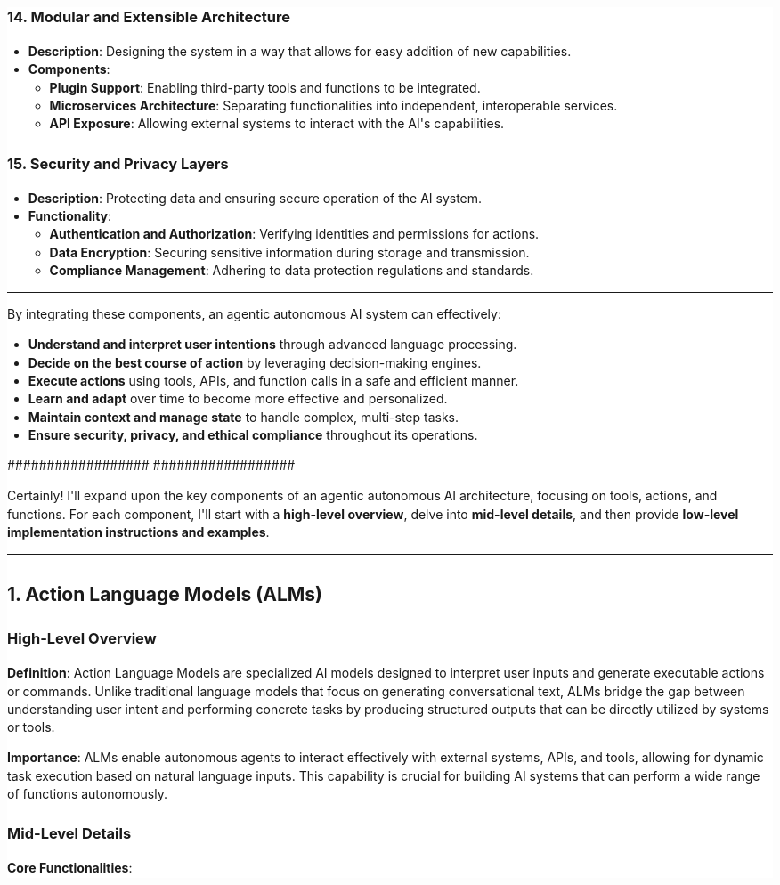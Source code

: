 ### **14. Modular and Extensible Architecture**

- **Description**: Designing the system in a way that allows for easy addition of new capabilities.
- **Components**:
    - **Plugin Support**: Enabling third-party tools and functions to be integrated.
    - **Microservices Architecture**: Separating functionalities into independent, interoperable services.
    - **API Exposure**: Allowing external systems to interact with the AI's capabilities.

### **15. Security and Privacy Layers**

- **Description**: Protecting data and ensuring secure operation of the AI system.
- **Functionality**:
    - **Authentication and Authorization**: Verifying identities and permissions for actions.
    - **Data Encryption**: Securing sensitive information during storage and transmission.
    - **Compliance Management**: Adhering to data protection regulations and standards.

---

By integrating these components, an agentic autonomous AI system can effectively:

- **Understand and interpret user intentions** through advanced language processing.
- **Decide on the best course of action** by leveraging decision-making engines.
- **Execute actions** using tools, APIs, and function calls in a safe and efficient manner.
- **Learn and adapt** over time to become more effective and personalized.
- **Maintain context and manage state** to handle complex, multi-step tasks.
- **Ensure security, privacy, and ethical compliance** throughout its operations.

##################
##################

Certainly! I'll expand upon the key components of an agentic autonomous AI architecture, focusing on tools, actions, and functions. For each component, I'll start with a **high-level overview**, delve into **mid-level details**, and then provide **low-level implementation instructions and examples**.

---

## **1. Action Language Models (ALMs)**

### **High-Level Overview**

**Definition**: Action Language Models are specialized AI models designed to interpret user inputs and generate executable actions or commands. Unlike traditional language models that focus on generating conversational text, ALMs bridge the gap between understanding user intent and performing concrete tasks by producing structured outputs that can be directly utilized by systems or tools.

**Importance**: ALMs enable autonomous agents to interact effectively with external systems, APIs, and tools, allowing for dynamic task execution based on natural language inputs. This capability is crucial for building AI systems that can perform a wide range of functions autonomously.

### **Mid-Level Details**

**Core Functionalities**:
